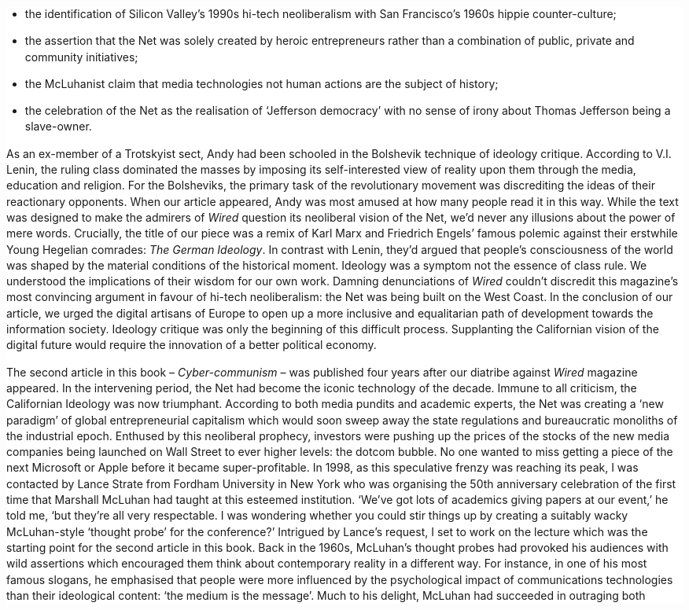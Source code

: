 -   the identification of Silicon Valley’s 1990s hi-tech neoliberalism
    with San Francisco’s 1960s hippie counter-culture;

-   the assertion that the Net was solely created by heroic
    entrepreneurs rather than a combination of public, private and
    community initiatives;

-   the McLuhanist claim that media technologies not human actions are
    the subject of history;

-   the celebration of the Net as the realisation of ‘Jefferson
    democracy’ with no sense of irony about Thomas Jefferson being
    a slave-owner.

As an ex-member of a Trotskyist sect, Andy had been schooled in the
Bolshevik technique of ideology critique. According to V.I. Lenin, the
ruling class dominated the masses by imposing its self-interested view
of reality upon them through the media, education and religion. For the
Bolsheviks, the primary task of the revolutionary movement was
discrediting the ideas of their reactionary opponents. When our article
appeared, Andy was most amused at how many people read it in this way.
While the text was designed to make the admirers of *Wired* question its
neoliberal vision of the Net, we’d never any illusions about the power
of mere words. Crucially, the title of our piece was a remix of Karl
Marx and Friedrich Engels’ famous polemic against their erstwhile Young
Hegelian comrades: *The German Ideology*. In contrast with Lenin, they’d
argued that people’s consciousness of the world was shaped by the
material conditions of the historical moment. Ideology was a symptom not
the essence of class rule. We understood the implications of their
wisdom for our own work. Damning denunciations of *Wired* couldn’t
discredit this magazine’s most convincing argument in favour of hi-tech
neoliberalism: the Net was being built on the West Coast. In the
conclusion of our article, we urged the digital artisans of Europe to
open up a more inclusive and equalitarian path of development towards
the information society. Ideology critique was only the beginning of
this difficult process. Supplanting the Californian vision of the
digital future would require the innovation of a better political
economy.

The second article in this book – *Cyber-communism* – was published four
years after our diatribe against *Wired* magazine appeared. In the
intervening period, the Net had become the iconic technology of the
decade. Immune to all criticism, the Californian Ideology was now
triumphant. According to both media pundits and academic experts, the
Net was creating a ‘new paradigm’ of global entrepreneurial capitalism
which would soon sweep away the state regulations and bureaucratic
monoliths of the industrial epoch. Enthused by this neoliberal prophecy,
investors were pushing up the prices of the stocks of the new media
companies being launched on Wall Street to ever higher levels: the
dotcom bubble. No one wanted to miss getting a piece of the next
Microsoft or Apple before it became super-profitable. In 1998, as this
speculative frenzy was reaching its peak, I was contacted by Lance
Strate from Fordham University in New York who was organising the 50th
anniversary celebration of the first time that Marshall McLuhan had
taught at this esteemed institution. ‘We’ve got lots of academics giving
papers at our event,’ he told me, ‘but they’re all very respectable. I
was wondering whether you could stir things up by creating a suitably
wacky McLuhan-style ‘thought probe’ for the conference?’ Intrigued by
Lance’s request, I set to work on the lecture which was the starting
point for the second article in this book. Back in the 1960s, McLuhan’s
thought probes had provoked his audiences with wild assertions which
encouraged them think about contemporary reality in a different way. For
instance, in one of his most famous slogans, he emphasised that people
were more influenced by the psychological impact of communications
technologies than their ideological content: ‘the medium is the
message’. Much to his delight, McLuhan had succeeded in outraging both